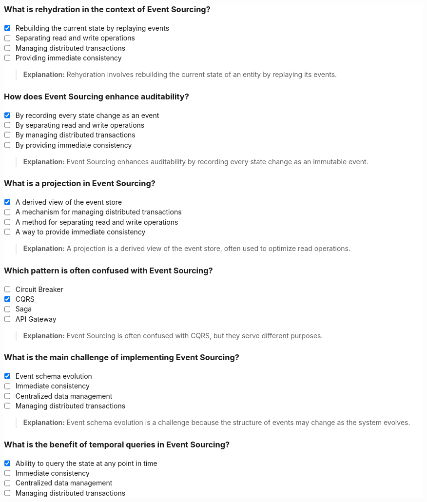 ### What is rehydration in the context of Event Sourcing?

- [x] Rebuilding the current state by replaying events
- [ ] Separating read and write operations
- [ ] Managing distributed transactions
- [ ] Providing immediate consistency

> **Explanation:** Rehydration involves rebuilding the current state of an entity by replaying its events.

### How does Event Sourcing enhance auditability?

- [x] By recording every state change as an event
- [ ] By separating read and write operations
- [ ] By managing distributed transactions
- [ ] By providing immediate consistency

> **Explanation:** Event Sourcing enhances auditability by recording every state change as an immutable event.

### What is a projection in Event Sourcing?

- [x] A derived view of the event store
- [ ] A mechanism for managing distributed transactions
- [ ] A method for separating read and write operations
- [ ] A way to provide immediate consistency

> **Explanation:** A projection is a derived view of the event store, often used to optimize read operations.

### Which pattern is often confused with Event Sourcing?

- [ ] Circuit Breaker
- [x] CQRS
- [ ] Saga
- [ ] API Gateway

> **Explanation:** Event Sourcing is often confused with CQRS, but they serve different purposes.

### What is the main challenge of implementing Event Sourcing?

- [x] Event schema evolution
- [ ] Immediate consistency
- [ ] Centralized data management
- [ ] Managing distributed transactions

> **Explanation:** Event schema evolution is a challenge because the structure of events may change as the system evolves.

### What is the benefit of temporal queries in Event Sourcing?

- [x] Ability to query the state at any point in time
- [ ] Immediate consistency
- [ ] Centralized data management
- [ ] Managing distributed transactions
